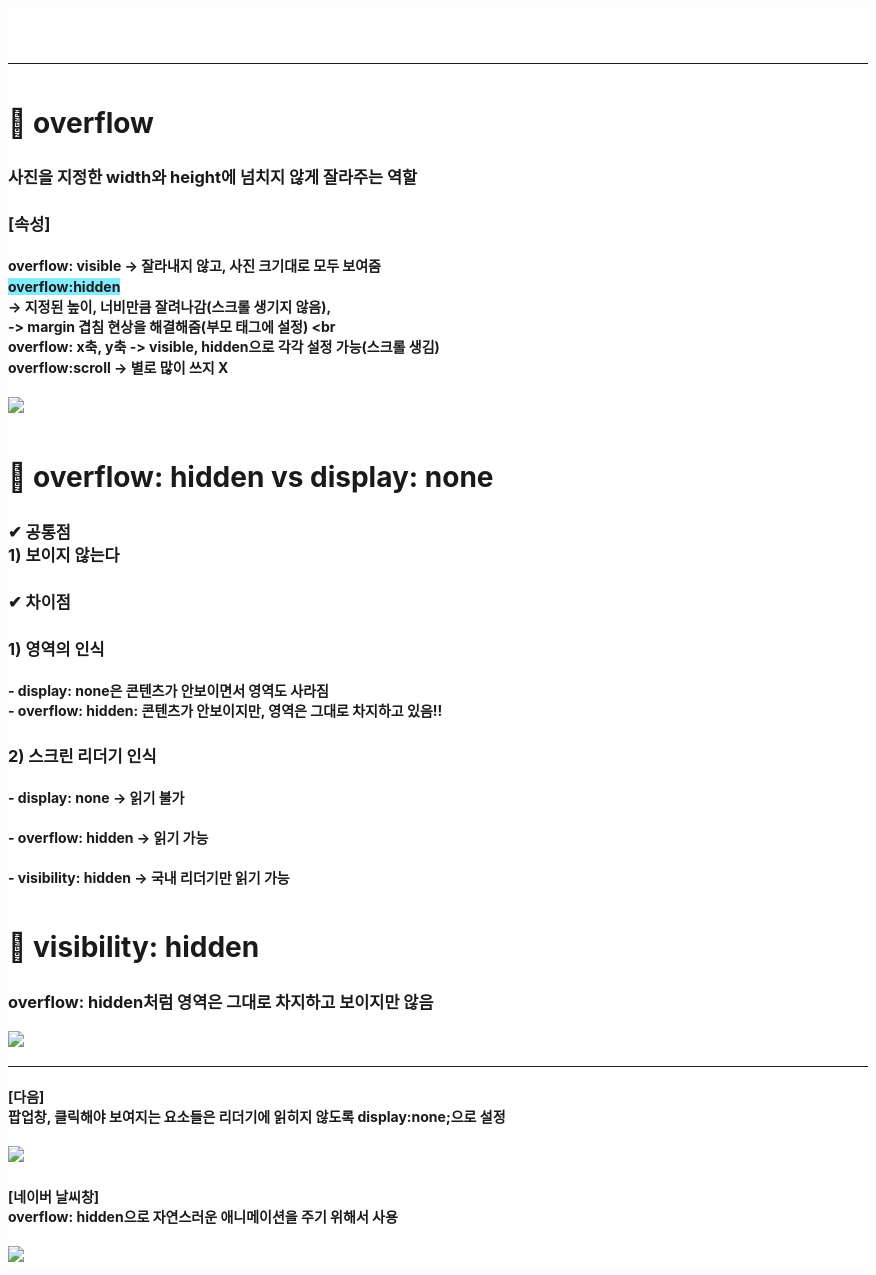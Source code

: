 <br>
<br>

***

# 🧡 overflow
### 사진을 지정한 width와 height에 넘치지 않게 잘라주는 역할 
### [속성] 
#### overflow: visible -> 잘라내지 않고, 사진 크기대로 모두 보여줌 <br>  <span style="background-color:#82ecff">overflow:hidden</span><br> -> 지정된 높이, 너비만큼 잘려나감(스크롤 생기지 않음), <br>-> margin 겹침 현상을 해결해줌(부모 태그에 설정) <br<br> overflow: x축, y축 -> visible, hidden으로 각각 설정 가능(스크롤 생김) <br> overflow:scroll -> 별로 많이 쓰지 X
<img src="https://imagedelivery.net/v7-TZByhOiJbNM9RaUdzSA/644976fe-cc68-41c8-9417-43bafbd22000/public">

<br>


# 🧡 overflow: hidden vs display: none
### ✔ 공통점<br>  1) 보이지 않는다
### ✔ 차이점
### 1) 영역의 인식 
#### - display: none은 콘텐츠가 안보이면서 영역도 사라짐 <br>- overflow: hidden: 콘텐츠가 안보이지만, 영역은 그대로 차지하고 있음!!
### 2) 스크린 리더기 인식
#### - display: none -> 읽기 불가

#### - overflow: hidden -> 읽기 가능
#### - visibility: hidden -> 국내 리더기만 읽기 가능

# 🧡 visibility: hidden
### overflow: hidden처럼 영역은 그대로 차지하고 보이지만 않음

<img src="https://imagedelivery.net/v7-TZByhOiJbNM9RaUdzSA/6e5bafde-826d-4340-3218-db751c6ecb00/public">

*** 
#### [다음]<br> 팝업창, 클릭해야 보여지는 요소들은 리더기에 읽히지 않도록 display:none;으로 설정
<img src="https://imagedelivery.net/v7-TZByhOiJbNM9RaUdzSA/11ad977c-bfc7-479a-81a7-d4d640268d00/public">

<br>

#### [네이버 날씨창] <br>overflow: hidden으로 자연스러운 애니메이션을 주기 위해서 사용
<img src="https://imagedelivery.net/v7-TZByhOiJbNM9RaUdzSA/fc4f6d6c-fefe-45dc-8f1f-acb3cc5f1c00/public" width="800">

